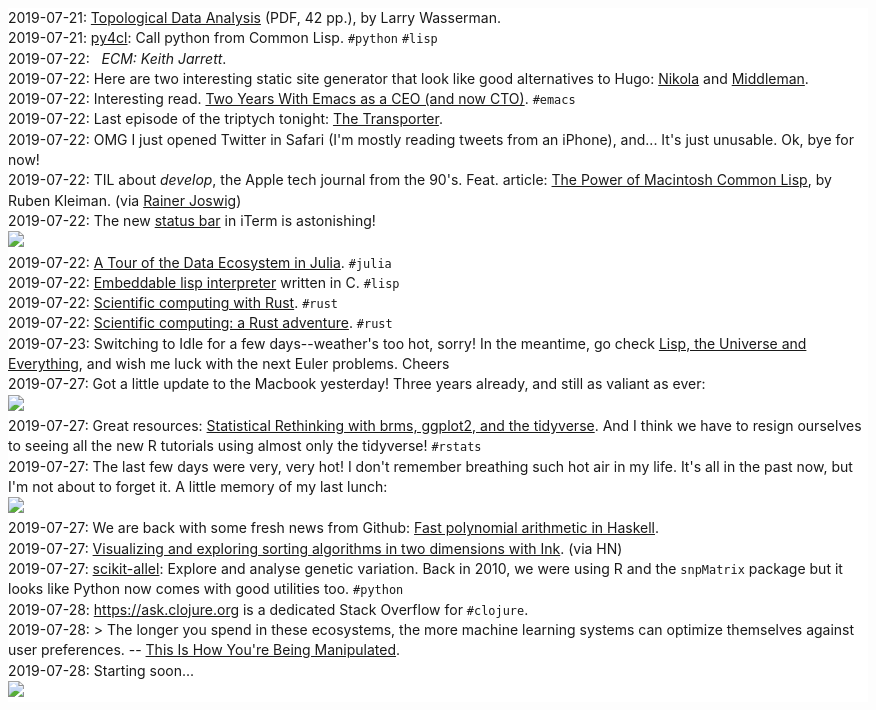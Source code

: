 <a href="#" style="text-decoration: none;">2019-07-21</a>: [Topological Data Analysis](https://arxiv.org/pdf/1609.08227.pdf) (PDF, 42 pp.), by Larry Wasserman.<br>
<a href="#" style="text-decoration: none;">2019-07-21</a>: [py4cl](https://github.com/bendudson/py4cl): Call python from Common Lisp. `#python` `#lisp`<br>
<a href="#" style="text-decoration: none;">2019-07-22</a>: <a href="https://music.apple.com/fr/playlist/ecm-keith-jarrett/pl.2be32369b46d4c7ea419141a34295e6b" class="iconfont icon-music" title="rss"></a> &nbsp; _ECM: Keith Jarrett_.<br>
<a href="#" style="text-decoration: none;">2019-07-22</a>: Here are two interesting static site generator that look like good alternatives to Hugo: [Nikola](https://getnikola.com) and [Middleman](https://middlemanapp.com).<br>
<a href="#" style="text-decoration: none;">2019-07-22</a>: Interesting read. [Two Years With Emacs as a CEO (and now CTO)](https://www.fugue.co/blog/2018-08-09-two-years-with-emacs-as-a-cto.html). `#emacs`<br>
<a href="#" style="text-decoration: none;">2019-07-22</a>: Last episode of the triptych tonight: [The Transporter](https://en.wikipedia.org/wiki/The_Transporter).<br>
<a href="#" style="text-decoration: none;">2019-07-22</a>: OMG I just opened Twitter in Safari (I'm mostly reading tweets from an iPhone), and... It's just unusable. Ok, bye for now!<br>
<a href="#" style="text-decoration: none;">2019-07-22</a>: TIL about _develop_, the Apple tech journal from the 90's. Feat. article: [The Power of Macintosh Common Lisp](https://vintageapple.org/develop/pdf/develop-05_9101_Winter_1991.pdf), by Ruben Kleiman. (via [Rainer Joswig](https://twitter.com/RainerJoswig/status/1153274519286669312))<br>
<a href="#" style="text-decoration: none;">2019-07-22</a>: The new [status bar](https://www.iterm2.com/3.3/documentation-status-bar.html) in iTerm is astonishing!<br>![](/img/2019-07-22-20-10-36.png)<br>
<a href="#" style="text-decoration: none;">2019-07-22</a>: [A Tour of the Data Ecosystem in Julia](https://quinnj.home.blog/2019/07/21/a-tour-of-the-data-ecosystem-in-julia/amp/?__twitter_impression=true). `#julia`<br>
<a href="#" style="text-decoration: none;">2019-07-22</a>: [Embeddable lisp interpreter](https://github.com/justinmeiners/lisp-interpreter) written in C. `#lisp`<br>
<a href="#" style="text-decoration: none;">2019-07-22</a>: [Scientific computing with Rust](https://rust-sci.github.io). `#rust`<br>
<a href="#" style="text-decoration: none;">2019-07-22</a>: [Scientific computing: a Rust adventure](https://www.lpalmieri.com/posts/2019-02-23-scientific-computing-a-rust-adventure-part-0-vectors/). `#rust`<br>
<a href="#" style="text-decoration: none;">2019-07-23</a>: Switching to Idle for a few days--weather's too hot, sorry! In the meantime, go check [Lisp, the Universe and Everything](https://lisp-univ-etc.blogspot.com/2019/07/programming-algorithms-book.html?m=1), and wish me luck with the next Euler problems. Cheers<br>
<a href="#" style="text-decoration: none;">2019-07-27</a>: Got a little update to the Macbook yesterday! Three years already, and still as valiant as ever:<br>![](/img/2019-07-27-09-35-49.png)<br>
<a href="#" style="text-decoration: none;">2019-07-27</a>: Great resources: [Statistical Rethinking with brms, ggplot2, and the tidyverse](https://bookdown.org/ajkurz/Statistical_Rethinking_recoded/). And I think we have to resign ourselves to seeing all the new R tutorials using almost only the tidyverse! `#rstats`<br>
<a href="#" style="text-decoration: none;">2019-07-27</a>: The last few days were very, very hot! I don't remember breathing such hot air in my life. It's all in the past now, but I'm not about to forget it. A little memory of my last lunch:<br>![](/img/IMG_0746.jpg)<br>
<a href="#" style="text-decoration: none;">2019-07-27</a>: We are back with some fresh news from Github: [Fast polynomial arithmetic in Haskell](https://github.com/Bodigrim/poly).<br>
<a href="#" style="text-decoration: none;">2019-07-27</a>: [Visualizing and exploring sorting algorithms in two dimensions with Ink](https://dotink.co/posts/visualizing-sorting-algorithms/). (via HN)<br>
<a href="#" style="text-decoration: none;">2019-07-27</a>: [scikit-allel](https://scikit-allel.readthedocs.io/en/stable/index.html): Explore and analyse genetic variation. Back in 2010, we were using R and the `snpMatrix` package but it looks like Python now comes with good utilities too. `#python`<br>
<a href="#" style="text-decoration: none;">2019-07-28</a>: <https://ask.clojure.org> is a dedicated Stack Overflow for `#clojure`.<br>
<a href="#" style="text-decoration: none;">2019-07-28</a>: > The longer you spend in these ecosystems, the more machine learning systems can optimize themselves against user preferences. -- [This Is How You're Being Manipulated](https://gizmodo.com/this-is-how-youre-being-manipulated-1835853810).<br>
<a href="#" style="text-decoration: none;">2019-07-28</a>: Starting soon...<br>![](/img/2019-07-28-20-32-12.png)<br>